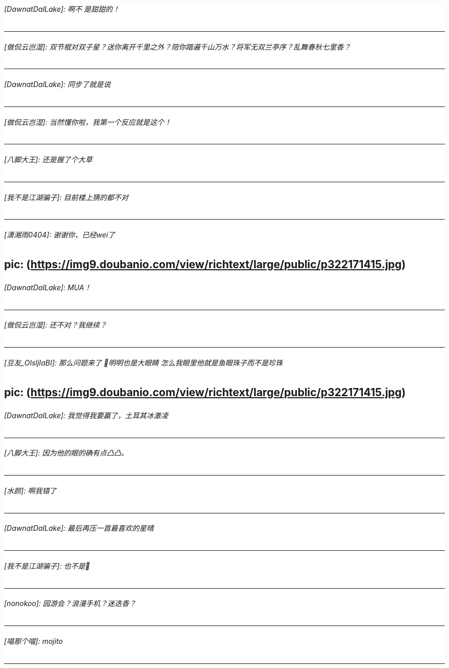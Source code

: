 ###### [DawnatDalLake]: 啊不 是甜甜的！
---------------------------------------

###### [做侃云岂湿]: 双节棍对双子星？送你离开千里之外？陪你踏遍千山万水？将军无双兰亭序？乱舞春秋七里香？
---------------------------------------

###### [DawnatDalLake]: 同步了就是说
---------------------------------------

###### [做侃云岂湿]: 当然懂你啦，我第一个反应就是这个！
---------------------------------------

###### [八脚大王]: 还是握了个大草
---------------------------------------

###### [我不是江湖骗子]: 目前楼上猜的都不对
---------------------------------------

###### [潇湘雨0404]: 谢谢你，已经wei了
pic: (https://img9.doubanio.com/view/richtext/large/public/p322171415.jpg)
---------------------------------------

###### [DawnatDalLake]: MUA！
---------------------------------------

###### [做侃云岂湿]: 还不对？我继续？
---------------------------------------

###### [豆友_OIsljIaBI]: 那么问题来了 🐺明明也是大眼睛 怎么我眼里他就是鱼眼珠子而不是珍珠
pic: (https://img9.doubanio.com/view/richtext/large/public/p322171415.jpg)
---------------------------------------

###### [DawnatDalLake]: 我觉得我要赢了，土耳其冰激凌
---------------------------------------

###### [八脚大王]: 因为他的眼的确有点凸凸。
---------------------------------------

###### [水颜]: 啊我错了
---------------------------------------

###### [DawnatDalLake]: 最后再压一首最喜欢的星晴
---------------------------------------

###### [我不是江湖骗子]: 也不是🤪
---------------------------------------

###### [nonokoo]: 园游会？浪漫手机？迷迭香？
---------------------------------------

###### [喵那个喵]: mojito
---------------------------------------
